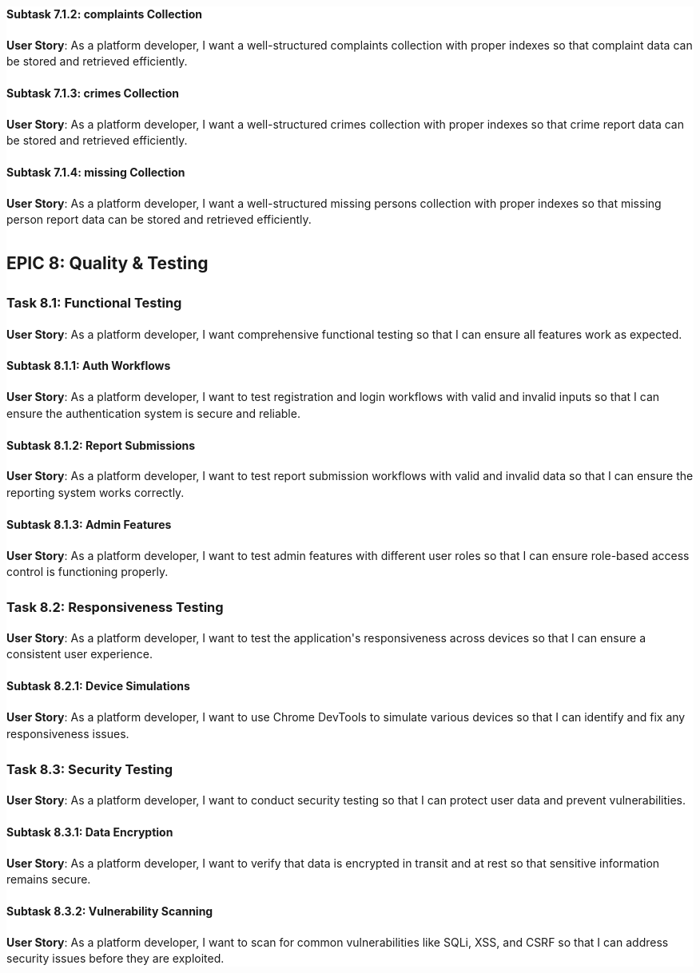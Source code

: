 #### Subtask 7.1.2: complaints Collection
**User Story**: As a platform developer, I want a well-structured complaints collection with proper indexes so that complaint data can be stored and retrieved efficiently.

#### Subtask 7.1.3: crimes Collection
**User Story**: As a platform developer, I want a well-structured crimes collection with proper indexes so that crime report data can be stored and retrieved efficiently.

#### Subtask 7.1.4: missing Collection
**User Story**: As a platform developer, I want a well-structured missing persons collection with proper indexes so that missing person report data can be stored and retrieved efficiently.

## EPIC 8: Quality & Testing

### Task 8.1: Functional Testing
**User Story**: As a platform developer, I want comprehensive functional testing so that I can ensure all features work as expected.

#### Subtask 8.1.1: Auth Workflows
**User Story**: As a platform developer, I want to test registration and login workflows with valid and invalid inputs so that I can ensure the authentication system is secure and reliable.

#### Subtask 8.1.2: Report Submissions
**User Story**: As a platform developer, I want to test report submission workflows with valid and invalid data so that I can ensure the reporting system works correctly.

#### Subtask 8.1.3: Admin Features
**User Story**: As a platform developer, I want to test admin features with different user roles so that I can ensure role-based access control is functioning properly.

### Task 8.2: Responsiveness Testing
**User Story**: As a platform developer, I want to test the application's responsiveness across devices so that I can ensure a consistent user experience.

#### Subtask 8.2.1: Device Simulations
**User Story**: As a platform developer, I want to use Chrome DevTools to simulate various devices so that I can identify and fix any responsiveness issues.

### Task 8.3: Security Testing
**User Story**: As a platform developer, I want to conduct security testing so that I can protect user data and prevent vulnerabilities.

#### Subtask 8.3.1: Data Encryption
**User Story**: As a platform developer, I want to verify that data is encrypted in transit and at rest so that sensitive information remains secure.

#### Subtask 8.3.2: Vulnerability Scanning
**User Story**: As a platform developer, I want to scan for common vulnerabilities like SQLi, XSS, and CSRF so that I can address security issues before they are exploited.

